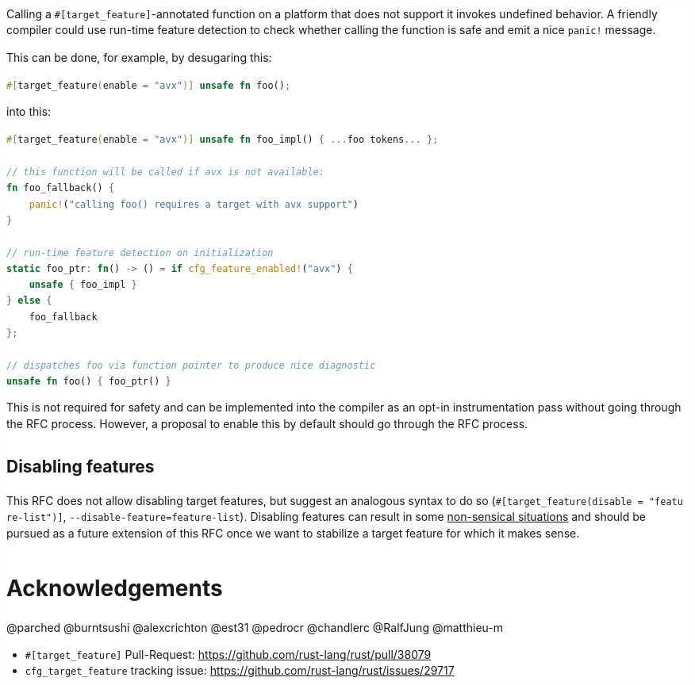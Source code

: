 Calling a `#[target_feature]`-annotated function on a platform that does not
support it invokes undefined behavior. A friendly compiler could use run-time
feature detection to check whether calling the function is safe and emit a nice
`panic!` message.

This can be done, for example, by desugaring this:

```rust
#[target_feature(enable = "avx")] unsafe fn foo();
```

into this:

```rust
#[target_feature(enable = "avx")] unsafe fn foo_impl() { ...foo tokens... };

// this function will be called if avx is not available:
fn foo_fallback() {
    panic!("calling foo() requires a target with avx support")
}

// run-time feature detection on initialization
static foo_ptr: fn() -> () = if cfg_feature_enabled!("avx") {
    unsafe { foo_impl }
} else {
    foo_fallback
};

// dispatches foo via function pointer to produce nice diagnostic
unsafe fn foo() { foo_ptr() }
```

This is not required for safety and can be implemented into the compiler as an opt-in instrumentation pass without
going through the RFC process. However, a proposal to enable this by default should go through the RFC process.

## Disabling features

This RFC does not allow disabling target features, but suggest an analogous syntax to do so (`#[target_feature(disable = "feature-list")]`, `--disable-feature=feature-list`). Disabling features can result in some [non-sensical situations](https://internals.rust-lang.org/t/pre-rfc-stabilization-of-target-feature/5176/26) and should be pursued as a future extension of this RFC once we want to stabilize a target feature for which it makes sense.

# Acknowledgements
[acknowledgments]: #acknowledgements

@parched @burntsushi @alexcrichton @est31 @pedrocr @chandlerc @RalfJung @matthieu-m

- `#[target_feature]` Pull-Request: https://github.com/rust-lang/rust/pull/38079
- `cfg_target_feature` tracking issue: https://github.com/rust-lang/rust/issues/29717


[how-we-teach-this]: #how-we-teach-this
[drawbacks]: #drawbacks
[alternatives]: #alternatives
[unresolved]: #unresolved-questions